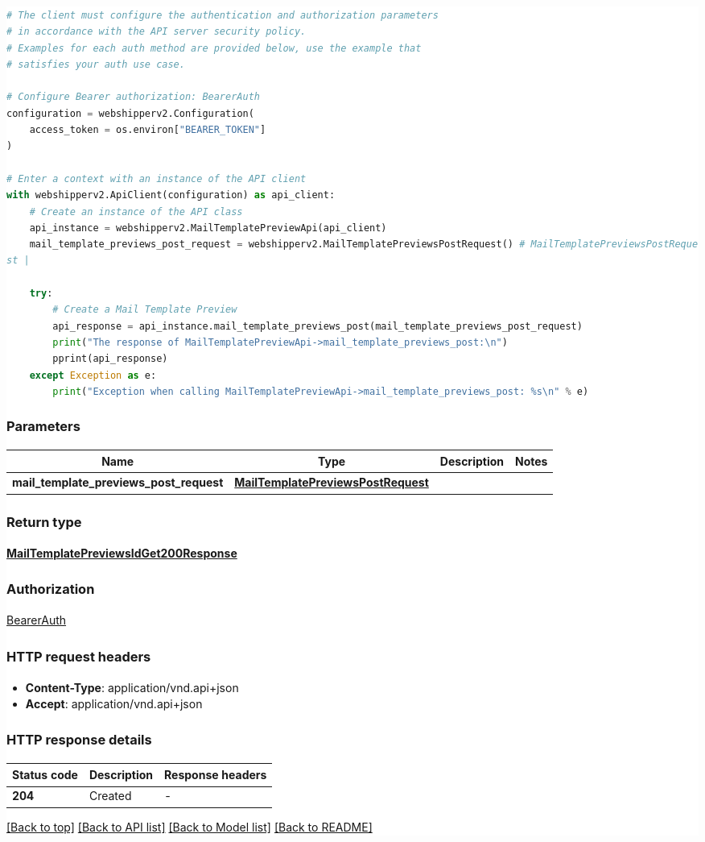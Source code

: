 ```python
# The client must configure the authentication and authorization parameters
# in accordance with the API server security policy.
# Examples for each auth method are provided below, use the example that
# satisfies your auth use case.

# Configure Bearer authorization: BearerAuth
configuration = webshipperv2.Configuration(
    access_token = os.environ["BEARER_TOKEN"]
)

# Enter a context with an instance of the API client
with webshipperv2.ApiClient(configuration) as api_client:
    # Create an instance of the API class
    api_instance = webshipperv2.MailTemplatePreviewApi(api_client)
    mail_template_previews_post_request = webshipperv2.MailTemplatePreviewsPostRequest() # MailTemplatePreviewsPostRequest | 

    try:
        # Create a Mail Template Preview
        api_response = api_instance.mail_template_previews_post(mail_template_previews_post_request)
        print("The response of MailTemplatePreviewApi->mail_template_previews_post:\n")
        pprint(api_response)
    except Exception as e:
        print("Exception when calling MailTemplatePreviewApi->mail_template_previews_post: %s\n" % e)
```



### Parameters

Name | Type | Description  | Notes
------------- | ------------- | ------------- | -------------
 **mail_template_previews_post_request** | [**MailTemplatePreviewsPostRequest**](MailTemplatePreviewsPostRequest.md)|  | 

### Return type

[**MailTemplatePreviewsIdGet200Response**](MailTemplatePreviewsIdGet200Response.md)

### Authorization

[BearerAuth](../README.md#BearerAuth)

### HTTP request headers

 - **Content-Type**: application/vnd.api+json
 - **Accept**: application/vnd.api+json

### HTTP response details
| Status code | Description | Response headers |
|-------------|-------------|------------------|
**204** | Created |  -  |

[[Back to top]](#) [[Back to API list]](../README.md#documentation-for-api-endpoints) [[Back to Model list]](../README.md#documentation-for-models) [[Back to README]](../README.md)

